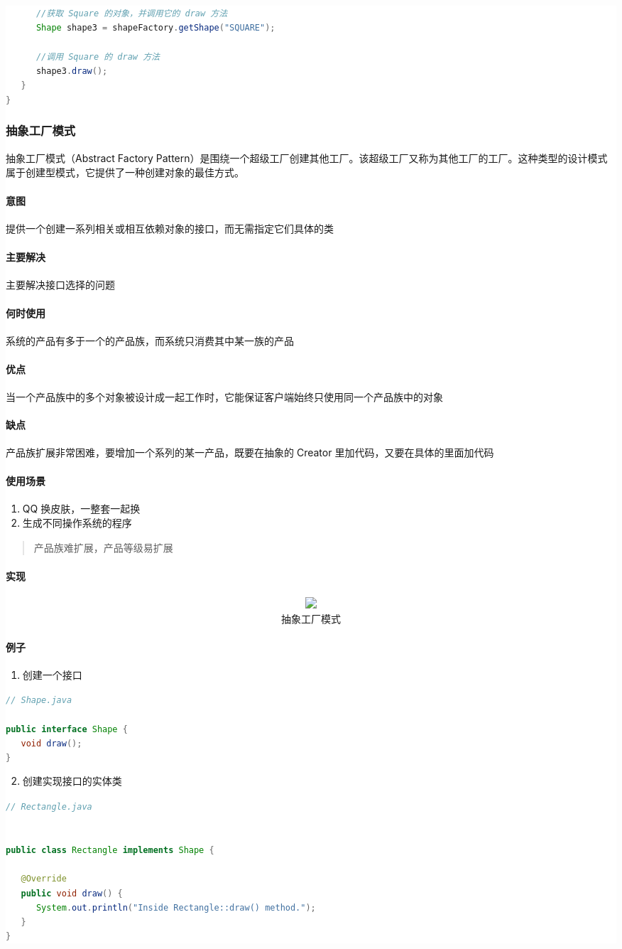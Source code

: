 ```java
      //获取 Square 的对象，并调用它的 draw 方法
      Shape shape3 = shapeFactory.getShape("SQUARE");

      //调用 Square 的 draw 方法
      shape3.draw();
   }
}
```

### 抽象工厂模式

抽象工厂模式（Abstract Factory Pattern）是围绕一个超级工厂创建其他工厂。该超级工厂又称为其他工厂的工厂。这种类型的设计模式属于创建型模式，它提供了一种创建对象的最佳方式。

#### 意图
提供一个创建一系列相关或相互依赖对象的接口，而无需指定它们具体的类

#### 主要解决
主要解决接口选择的问题

#### 何时使用
系统的产品有多于一个的产品族，而系统只消费其中某一族的产品

#### 优点
当一个产品族中的多个对象被设计成一起工作时，它能保证客户端始终只使用同一个产品族中的对象

#### 缺点
产品族扩展非常困难，要增加一个系列的某一产品，既要在抽象的 Creator 里加代码，又要在具体的里面加代码

#### 使用场景
1. QQ 换皮肤，一整套一起换
2. 生成不同操作系统的程序

> 产品族难扩展，产品等级易扩展

#### 实现
<div align=center><img src='/pic/c&c++/dp-af-0.jpg'/></div>
<center>抽象工厂模式</center>

#### 例子
1. 创建一个接口
```java
// Shape.java

public interface Shape {
   void draw();
}
```

2. 创建实现接口的实体类
```java
// Rectangle.java


public class Rectangle implements Shape {

   @Override
   public void draw() {
      System.out.println("Inside Rectangle::draw() method.");
   }
}

```
